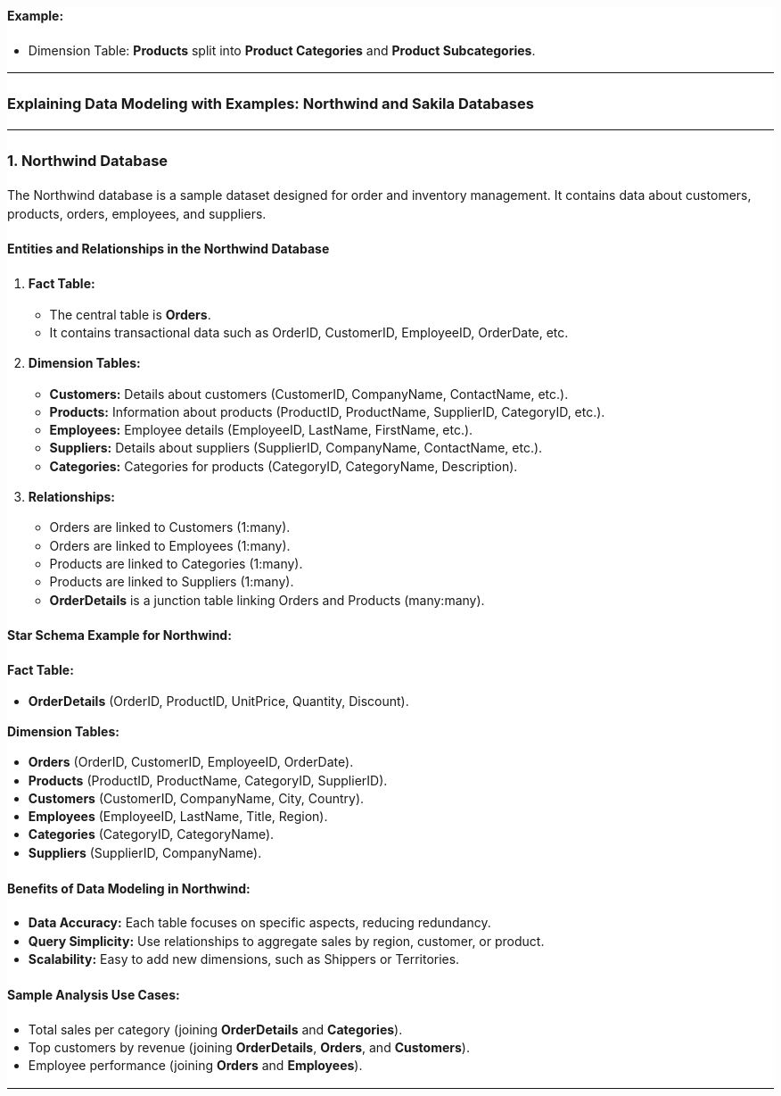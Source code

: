 #### **Example:**
- Dimension Table: **Products** split into **Product Categories** and **Product Subcategories**.

---
### **Explaining Data Modeling with Examples: Northwind and Sakila Databases**

---

### **1. Northwind Database**
The Northwind database is a sample dataset designed for order and inventory management. It contains data about customers, products, orders, employees, and suppliers.

#### **Entities and Relationships in the Northwind Database**
1. **Fact Table:**  
   - The central table is **Orders**.
   - It contains transactional data such as OrderID, CustomerID, EmployeeID, OrderDate, etc.

2. **Dimension Tables:**  
   - **Customers:** Details about customers (CustomerID, CompanyName, ContactName, etc.).
   - **Products:** Information about products (ProductID, ProductName, SupplierID, CategoryID, etc.).
   - **Employees:** Employee details (EmployeeID, LastName, FirstName, etc.).
   - **Suppliers:** Details about suppliers (SupplierID, CompanyName, ContactName, etc.).
   - **Categories:** Categories for products (CategoryID, CategoryName, Description).

3. **Relationships:**
   - Orders are linked to Customers (1:many).
   - Orders are linked to Employees (1:many).
   - Products are linked to Categories (1:many).
   - Products are linked to Suppliers (1:many).
   - **OrderDetails** is a junction table linking Orders and Products (many:many).

#### **Star Schema Example for Northwind:**

**Fact Table:**  
- **OrderDetails** (OrderID, ProductID, UnitPrice, Quantity, Discount).

**Dimension Tables:**
- **Orders** (OrderID, CustomerID, EmployeeID, OrderDate).
- **Products** (ProductID, ProductName, CategoryID, SupplierID).
- **Customers** (CustomerID, CompanyName, City, Country).
- **Employees** (EmployeeID, LastName, Title, Region).
- **Categories** (CategoryID, CategoryName).
- **Suppliers** (SupplierID, CompanyName).

#### **Benefits of Data Modeling in Northwind:**
- **Data Accuracy:** Each table focuses on specific aspects, reducing redundancy.
- **Query Simplicity:** Use relationships to aggregate sales by region, customer, or product.
- **Scalability:** Easy to add new dimensions, such as Shippers or Territories.

#### **Sample Analysis Use Cases:**
- Total sales per category (joining **OrderDetails** and **Categories**).
- Top customers by revenue (joining **OrderDetails**, **Orders**, and **Customers**).
- Employee performance (joining **Orders** and **Employees**).

---